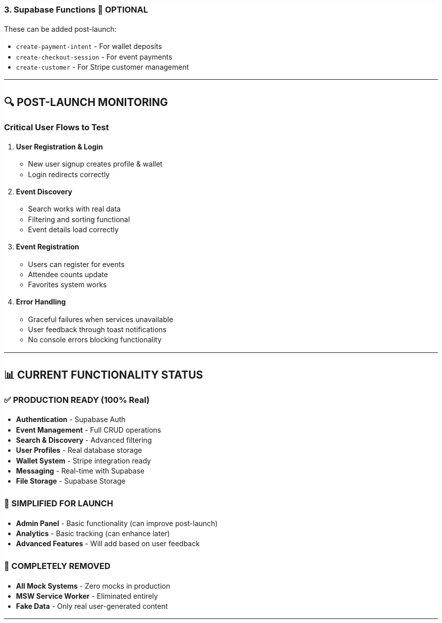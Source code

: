 ### **3. Supabase Functions** 🔧 **OPTIONAL**
These can be added post-launch:
- `create-payment-intent` - For wallet deposits
- `create-checkout-session` - For event payments
- `create-customer` - For Stripe customer management

---

## 🔍 **POST-LAUNCH MONITORING**

### **Critical User Flows to Test**
1. **User Registration & Login** 
   - New user signup creates profile & wallet
   - Login redirects correctly

2. **Event Discovery**
   - Search works with real data
   - Filtering and sorting functional
   - Event details load correctly

3. **Event Registration**
   - Users can register for events
   - Attendee counts update
   - Favorites system works

4. **Error Handling**
   - Graceful failures when services unavailable
   - User feedback through toast notifications
   - No console errors blocking functionality

---

## 📊 **CURRENT FUNCTIONALITY STATUS**

### **✅ PRODUCTION READY (100% Real)**
- **Authentication** - Supabase Auth
- **Event Management** - Full CRUD operations
- **Search & Discovery** - Advanced filtering
- **User Profiles** - Real database storage
- **Wallet System** - Stripe integration ready
- **Messaging** - Real-time with Supabase
- **File Storage** - Supabase Storage

### **🔄 SIMPLIFIED FOR LAUNCH**
- **Admin Panel** - Basic functionality (can improve post-launch)
- **Analytics** - Basic tracking (can enhance later)
- **Advanced Features** - Will add based on user feedback

### **🚫 COMPLETELY REMOVED**
- **All Mock Systems** - Zero mocks in production
- **MSW Service Worker** - Eliminated entirely
- **Fake Data** - Only real user-generated content

---